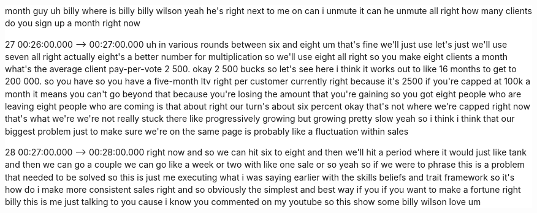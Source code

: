 month guy
uh billy
where is billy billy wilson yeah he's
right next to me on
can i unmute it can he unmute all right
how many clients do you sign up a month
right now

27
00:26:00.000 --> 00:27:00.000
uh in
various rounds between six and eight um
that's fine we'll just use let's just
we'll use seven all right actually
eight's a better number for
multiplication so we'll use eight all
right so you make eight clients a month
what's the average client pay-per-vote
2 500.
okay 2 500 bucks so
let's see here i think it works out to
like 16 months to get to
200 000. so you have so you have a
five-month ltv right per customer
currently
right
because it's 2500 if you're capped at
100k a month it means you can't go
beyond that because you're losing the
amount that you're gaining so you got
eight people who are leaving eight
people who are coming
is that about right
our turn's about six percent
okay that's not where we're capped right
now that's what we're we're not really
stuck there like progressively growing
but growing pretty slow yeah so i think
i think that our biggest problem just to
make sure we're on the same page is
probably like a fluctuation within sales

28
00:27:00.000 --> 00:28:00.000
right now and so we can hit six to eight
and then we'll hit a period where it
would just like tank
and then we can go a couple we can go
like a week or two with like one sale or
so
yeah
so if we were to phrase this is a
problem that needed to be solved so this
is just me executing what i was saying
earlier with the skills beliefs and
trait framework so it's
how do i make more consistent sales
right
and so obviously the simplest and best
way if you if you want to make a fortune
right billy this is me just talking to
you cause i know you commented on my
youtube so this
show some billy wilson love um